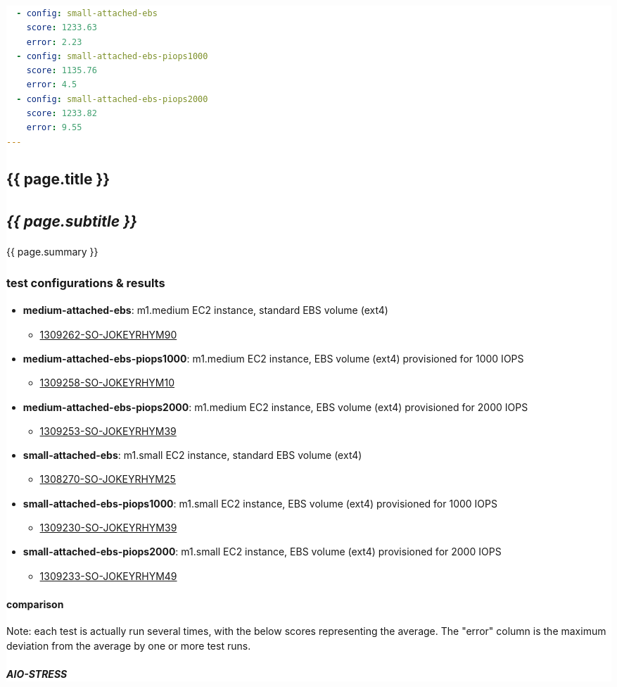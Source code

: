 ```yaml
  - config: small-attached-ebs
    score: 1233.63
    error: 2.23
  - config: small-attached-ebs-piops1000
    score: 1135.76
    error: 4.5
  - config: small-attached-ebs-piops2000
    score: 1233.82
    error: 9.55
---
```


## {{ page.title }}

## _{{ page.subtitle }}_

{{ page.summary }}

### test configurations & results

- **medium-attached-ebs**: m1.medium EC2 instance, standard EBS volume (ext4)

  - [1309262-SO-JOKEYRHYM90](http://openbenchmarking.org/result/1309262-SO-JOKEYRHYM90)

- **medium-attached-ebs-piops1000**: m1.medium EC2 instance, EBS volume (ext4) provisioned for 1000 IOPS

  - [1309258-SO-JOKEYRHYM10](http://openbenchmarking.org/result/1309258-SO-JOKEYRHYM10)

- **medium-attached-ebs-piops2000**: m1.medium EC2 instance, EBS volume (ext4) provisioned for 2000 IOPS

  - [1309253-SO-JOKEYRHYM39](http://openbenchmarking.org/result/1309253-SO-JOKEYRHYM39)

- **small-attached-ebs**: m1.small EC2 instance, standard EBS volume (ext4)

  - [1308270-SO-JOKEYRHYM25](http://openbenchmarking.org/result/1308270-SO-JOKEYRHYM25)

- **small-attached-ebs-piops1000**: m1.small EC2 instance, EBS volume (ext4) provisioned for 1000 IOPS

  - [1309230-SO-JOKEYRHYM39](http://openbenchmarking.org/result/1309230-SO-JOKEYRHYM39)

- **small-attached-ebs-piops2000**: m1.small EC2 instance, EBS volume (ext4) provisioned for 2000 IOPS

  - [1309233-SO-JOKEYRHYM49](http://openbenchmarking.org/result/1309233-SO-JOKEYRHYM49)

#### comparison

Note: each test is actually run several times, with the below scores representing the average.
The "error" column is the maximum deviation from the average by one or more test runs.

##### AIO-STRESS
